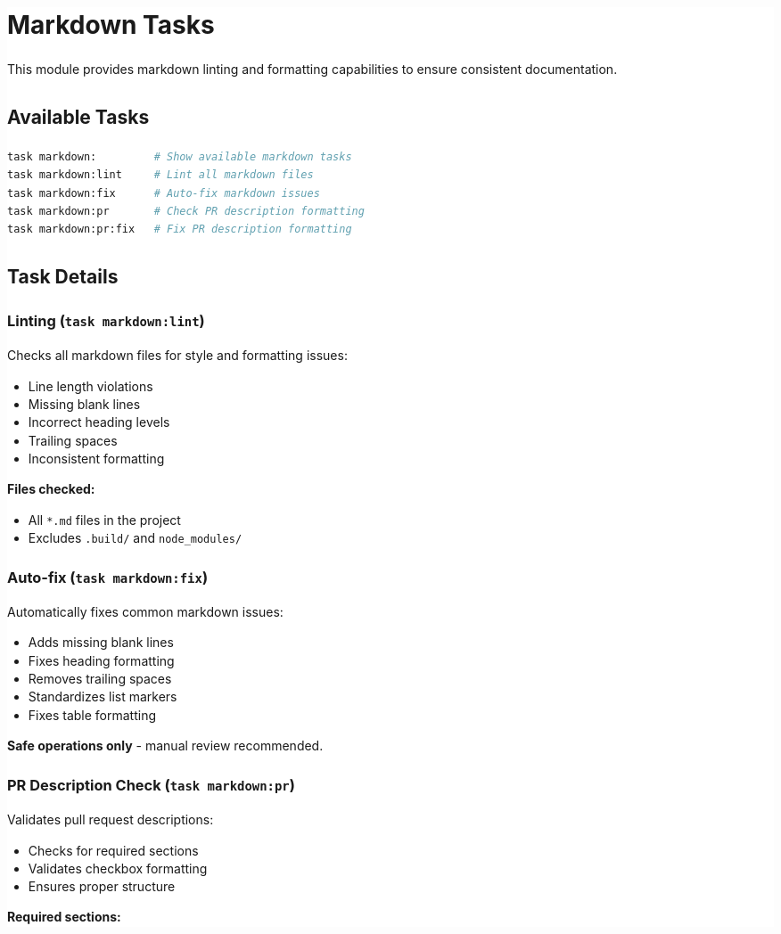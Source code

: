 # Markdown Tasks

This module provides markdown linting and formatting capabilities to ensure consistent documentation.

## Available Tasks

```bash
task markdown:         # Show available markdown tasks
task markdown:lint     # Lint all markdown files
task markdown:fix      # Auto-fix markdown issues
task markdown:pr       # Check PR description formatting
task markdown:pr:fix   # Fix PR description formatting
```

## Task Details

### Linting (`task markdown:lint`)

Checks all markdown files for style and formatting issues:

- Line length violations
- Missing blank lines
- Incorrect heading levels
- Trailing spaces
- Inconsistent formatting

**Files checked:**

- All `*.md` files in the project
- Excludes `.build/` and `node_modules/`

### Auto-fix (`task markdown:fix`)

Automatically fixes common markdown issues:

- Adds missing blank lines
- Fixes heading formatting
- Removes trailing spaces
- Standardizes list markers
- Fixes table formatting

**Safe operations only** - manual review recommended.

### PR Description Check (`task markdown:pr`)

Validates pull request descriptions:

- Checks for required sections
- Validates checkbox formatting
- Ensures proper structure

**Required sections:**
